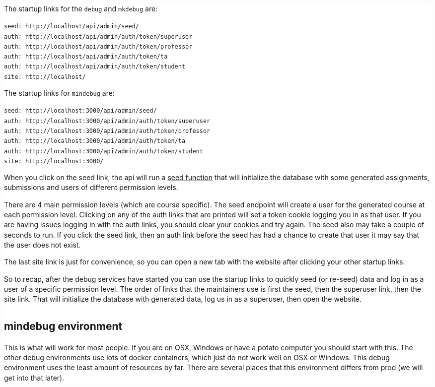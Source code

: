 The startup links for the `debug` and `mkdebug` are:

```
seed: http://localhost/api/admin/seed/
auth: http://localhost/api/admin/auth/token/superuser
auth: http://localhost/api/admin/auth/token/professor
auth: http://localhost/api/admin/auth/token/ta
auth: http://localhost/api/admin/auth/token/student
site: http://localhost/
```

The startup links for `mindebug` are:

```
seed: http://localhost:3000/api/admin/seed/
auth: http://localhost:3000/api/admin/auth/token/superuser
auth: http://localhost:3000/api/admin/auth/token/professor
auth: http://localhost:3000/api/admin/auth/token/ta
auth: http://localhost:3000/api/admin/auth/token/student
site: http://localhost:3000/
```

When you click on the seed link, the api will run a [seed function](https://github.com/GusSand/Anubis/blob/master/api/anubis/rpc/seed.py#L33)
that will initialize the database with some generated assignments, submissions and users of different permission levels.

There are 4 main permission levels (which are course specific). The seed endpoint will create a user for
the generated course at each permission level. Clicking on any of the auth links that are printed will set
a token cookie logging you in as that user. If you are having issues logging in with the auth links,
you should clear your cookies and try again. The seed also may take a couple of seconds to run. If you
click the seed link, then an auth link before the seed has had a chance to create that user it may say 
that the user does not exist.

The last site link is just for convenience, so you can open a new tab with the website after clicking your other
startup links.

So to recap, after the debug services have started you can use the startup links to quickly seed (or re-seed) data and
log in as a user of a specific permission level. The order of links that the maintainers use is first the seed, then
the superuser link, then the site link. That will initialize the database with generated data, log us in as a superuser,
then open the website.

## mindebug environment

This is what will work for most people. If you are on OSX, Windows or have a potato computer you should start with this.
The other debug environments use lots of docker containers, which just do not work well on OSX or
Windows. This debug environment uses the least amount of resources by far. There are several places 
that this environment differs from prod (we will get into that later).
